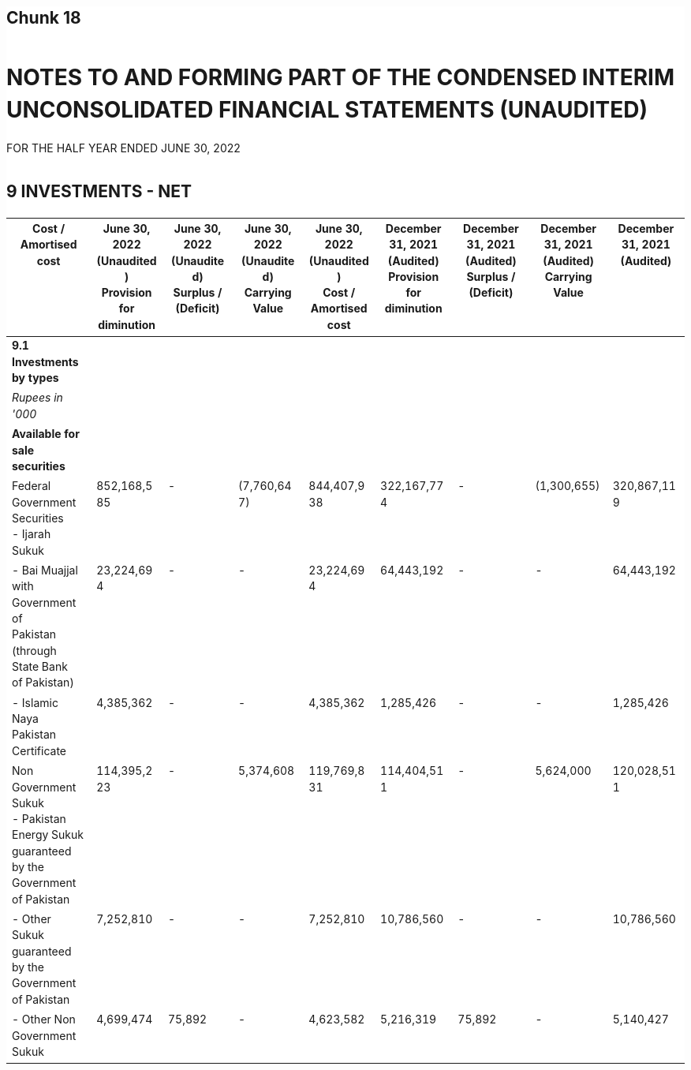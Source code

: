 
## Chunk 18

# NOTES TO AND FORMING PART OF THE CONDENSED INTERIM UNCONSOLIDATED FINANCIAL STATEMENTS (UNAUDITED)
FOR THE HALF YEAR ENDED JUNE 30, 2022

## 9 INVESTMENTS - NET

| Cost / Amortised cost                                                                             | June 30, 2022 (Unaudited)<br/>Provision for diminution | June 30, 2022 (Unaudited)<br/>Surplus / (Deficit) | June 30, 2022 (Unaudited)<br/>Carrying Value | June 30, 2022 (Unaudited)<br/>Cost / Amortised cost | December 31, 2021 (Audited)<br/>Provision for diminution | December 31, 2021 (Audited)<br/>Surplus / (Deficit) | December 31, 2021 (Audited)<br/>Carrying Value | December 31, 2021 (Audited) |
| ------------------------------------------------------------------------------------------------- | ------------------------------------------------------ | ------------------------------------------------- | -------------------------------------------- | --------------------------------------------------- | -------------------------------------------------------- | --------------------------------------------------- | ---------------------------------------------- | --------------------------- |
| **9.1 Investments by types**                                                                      |                                                        |                                                   |                                              |                                                     |                                                          |                                                     |                                                |                             |
| *Rupees in '000*                                                                                  |                                                        |                                                   |                                              |                                                     |                                                          |                                                     |                                                |                             |
| **Available for sale securities**                                                                 |                                                        |                                                   |                                              |                                                     |                                                          |                                                     |                                                |                             |
| Federal Government Securities<br/>- Ijarah Sukuk                                                  | 852,168,585                                            | -                                                 | (7,760,647)                                  | 844,407,938                                         | 322,167,774                                              | -                                                   | (1,300,655)                                    | 320,867,119                 |
| - Bai Muajjal with Government of<br/>Pakistan (through State Bank<br/>of Pakistan)                | 23,224,694                                             | -                                                 | -                                            | 23,224,694                                          | 64,443,192                                               | -                                                   | -                                              | 64,443,192                  |
| - Islamic Naya Pakistan Certificate                                                               | 4,385,362                                              | -                                                 | -                                            | 4,385,362                                           | 1,285,426                                                | -                                                   | -                                              | 1,285,426                   |
| Non Government Sukuk<br/>- Pakistan Energy Sukuk<br/>guaranteed by the<br/>Government of Pakistan | 114,395,223                                            | -                                                 | 5,374,608                                    | 119,769,831                                         | 114,404,511                                              | -                                                   | 5,624,000                                      | 120,028,511                 |
| - Other Sukuk guaranteed by the<br/>Government of Pakistan                                        | 7,252,810                                              | -                                                 | -                                            | 7,252,810                                           | 10,786,560                                               | -                                                   | -                                              | 10,786,560                  |
| - Other Non Government Sukuk                                                                      | 4,699,474                                              | 75,892                                            | -                                            | 4,623,582                                           | 5,216,319                                                | 75,892                                              | -                                              | 5,140,427                   |